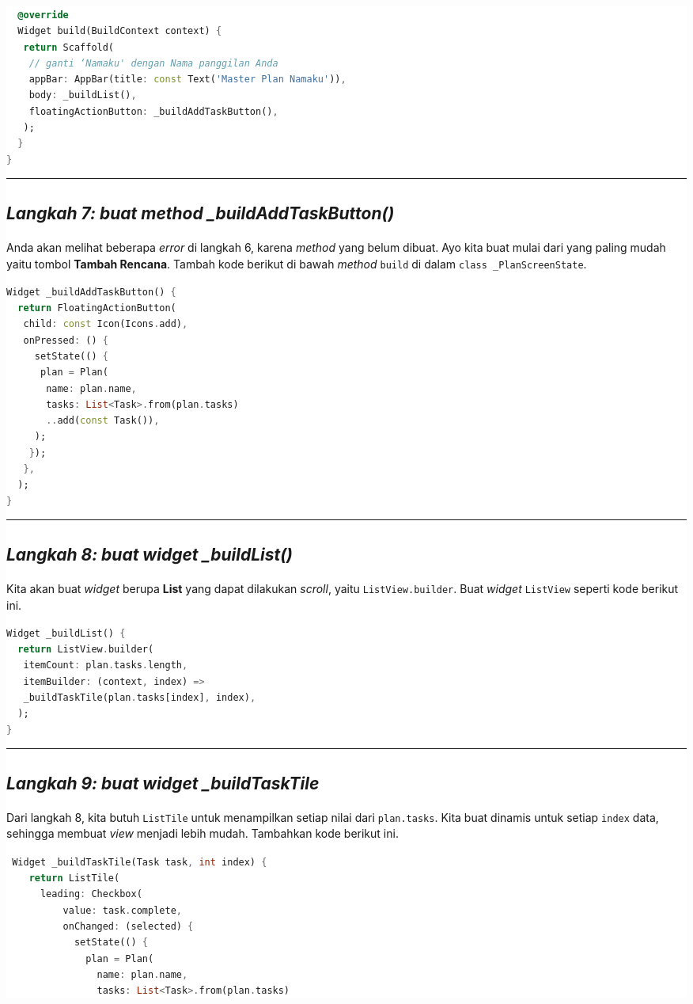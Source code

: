 ```dart
  @override
  Widget build(BuildContext context) {
   return Scaffold(
    // ganti ‘Namaku' dengan Nama panggilan Anda
    appBar: AppBar(title: const Text('Master Plan Namaku')),
    body: _buildList(),
    floatingActionButton: _buildAddTaskButton(),
   );
  }
}
```
---
*Langkah 7: buat method _buildAddTaskButton()*
---
Anda akan melihat beberapa *error* di langkah 6, karena *method* yang belum dibuat. Ayo kita buat mulai dari yang paling mudah yaitu tombol **Tambah Rencana**. Tambah kode berikut di bawah *method* `build` di dalam `class _PlanScreenState`.
```dart
Widget _buildAddTaskButton() {
  return FloatingActionButton(
   child: const Icon(Icons.add),
   onPressed: () {
     setState(() {
      plan = Plan(
       name: plan.name,
       tasks: List<Task>.from(plan.tasks)
       ..add(const Task()),
     );
    });
   },
  );
}
```
---
*Langkah 8: buat widget _buildList()*
---
Kita akan buat *widget* berupa **List** yang dapat dilakukan *scroll*, yaitu `ListView.builder`. Buat *widget* `ListView` seperti kode berikut ini.
```dart
Widget _buildList() {
  return ListView.builder(
   itemCount: plan.tasks.length,
   itemBuilder: (context, index) =>
   _buildTaskTile(plan.tasks[index], index),
  );
}
```
---
*Langkah 9: buat widget _buildTaskTile*
---
Dari langkah 8, kita butuh `ListTile` untuk menampilkan setiap nilai dari `plan.tasks`. Kita buat dinamis untuk setiap `index` data, sehingga membuat *view* menjadi lebih mudah. Tambahkan kode berikut ini.
```dart
 Widget _buildTaskTile(Task task, int index) {
    return ListTile(
      leading: Checkbox(
          value: task.complete,
          onChanged: (selected) {
            setState(() {
              plan = Plan(
                name: plan.name,
                tasks: List<Task>.from(plan.tasks)
```
